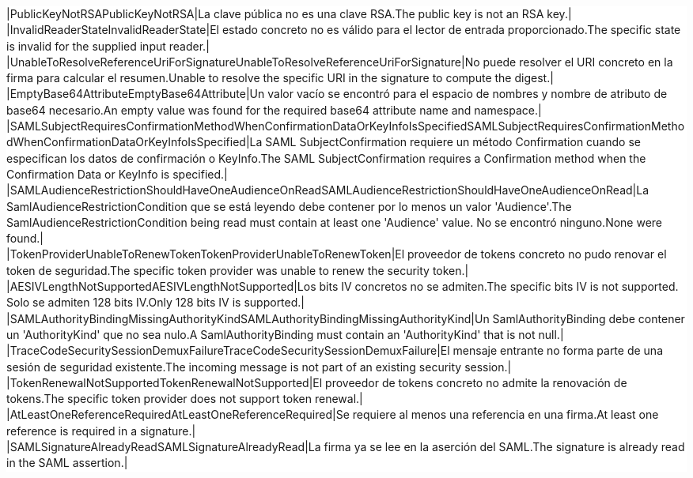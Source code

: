|<span data-ttu-id="001a2-214">PublicKeyNotRSA</span><span class="sxs-lookup"><span data-stu-id="001a2-214">PublicKeyNotRSA</span></span>|<span data-ttu-id="001a2-215">La clave pública no es una clave RSA.</span><span class="sxs-lookup"><span data-stu-id="001a2-215">The public key is not an RSA key.</span></span>|  
|<span data-ttu-id="001a2-216">InvalidReaderState</span><span class="sxs-lookup"><span data-stu-id="001a2-216">InvalidReaderState</span></span>|<span data-ttu-id="001a2-217">El estado concreto no es válido para el lector de entrada proporcionado.</span><span class="sxs-lookup"><span data-stu-id="001a2-217">The specific state is invalid for the supplied input reader.</span></span>|  
|<span data-ttu-id="001a2-218">UnableToResolveReferenceUriForSignature</span><span class="sxs-lookup"><span data-stu-id="001a2-218">UnableToResolveReferenceUriForSignature</span></span>|<span data-ttu-id="001a2-219">No puede resolver el URI concreto en la firma para calcular el resumen.</span><span class="sxs-lookup"><span data-stu-id="001a2-219">Unable to resolve the specific URI in the signature to compute the digest.</span></span>|  
|<span data-ttu-id="001a2-220">EmptyBase64Attribute</span><span class="sxs-lookup"><span data-stu-id="001a2-220">EmptyBase64Attribute</span></span>|<span data-ttu-id="001a2-221">Un valor vacío se encontró para el espacio de nombres y nombre de atributo de base64 necesario.</span><span class="sxs-lookup"><span data-stu-id="001a2-221">An empty value was found for the required base64 attribute name and namespace.</span></span>|  
|<span data-ttu-id="001a2-222">SAMLSubjectRequiresConfirmationMethodWhenConfirmationDataOrKeyInfoIsSpecified</span><span class="sxs-lookup"><span data-stu-id="001a2-222">SAMLSubjectRequiresConfirmationMethodWhenConfirmationDataOrKeyInfoIsSpecified</span></span>|<span data-ttu-id="001a2-223">La SAML SubjectConfirmation requiere un método Confirmation cuando se especifican los datos de confirmación o KeyInfo.</span><span class="sxs-lookup"><span data-stu-id="001a2-223">The SAML SubjectConfirmation requires a Confirmation method when the Confirmation Data or KeyInfo is specified.</span></span>|  
|<span data-ttu-id="001a2-224">SAMLAudienceRestrictionShouldHaveOneAudienceOnRead</span><span class="sxs-lookup"><span data-stu-id="001a2-224">SAMLAudienceRestrictionShouldHaveOneAudienceOnRead</span></span>|<span data-ttu-id="001a2-225">La SamlAudienceRestrictionCondition que se está leyendo debe contener por lo menos un valor 'Audience'.</span><span class="sxs-lookup"><span data-stu-id="001a2-225">The SamlAudienceRestrictionCondition being read must contain at least one 'Audience' value.</span></span> <span data-ttu-id="001a2-226">No se encontró ninguno.</span><span class="sxs-lookup"><span data-stu-id="001a2-226">None were found.</span></span>|  
|<span data-ttu-id="001a2-227">TokenProviderUnableToRenewToken</span><span class="sxs-lookup"><span data-stu-id="001a2-227">TokenProviderUnableToRenewToken</span></span>|<span data-ttu-id="001a2-228">El proveedor de tokens concreto no pudo renovar el token de seguridad.</span><span class="sxs-lookup"><span data-stu-id="001a2-228">The specific token provider was unable to renew the security token.</span></span>|  
|<span data-ttu-id="001a2-229">AESIVLengthNotSupported</span><span class="sxs-lookup"><span data-stu-id="001a2-229">AESIVLengthNotSupported</span></span>|<span data-ttu-id="001a2-230">Los bits IV concretos no se admiten.</span><span class="sxs-lookup"><span data-stu-id="001a2-230">The specific bits IV is not supported.</span></span> <span data-ttu-id="001a2-231">Solo se admiten 128 bits IV.</span><span class="sxs-lookup"><span data-stu-id="001a2-231">Only 128 bits IV is supported.</span></span>|  
|<span data-ttu-id="001a2-232">SAMLAuthorityBindingMissingAuthorityKind</span><span class="sxs-lookup"><span data-stu-id="001a2-232">SAMLAuthorityBindingMissingAuthorityKind</span></span>|<span data-ttu-id="001a2-233">Un SamlAuthorityBinding debe contener un 'AuthorityKind' que no sea nulo.</span><span class="sxs-lookup"><span data-stu-id="001a2-233">A SamlAuthorityBinding must contain an 'AuthorityKind' that is not null.</span></span>|  
|<span data-ttu-id="001a2-234">TraceCodeSecuritySessionDemuxFailure</span><span class="sxs-lookup"><span data-stu-id="001a2-234">TraceCodeSecuritySessionDemuxFailure</span></span>|<span data-ttu-id="001a2-235">El mensaje entrante no forma parte de una sesión de seguridad existente.</span><span class="sxs-lookup"><span data-stu-id="001a2-235">The incoming message is not part of an existing security session.</span></span>|  
|<span data-ttu-id="001a2-236">TokenRenewalNotSupported</span><span class="sxs-lookup"><span data-stu-id="001a2-236">TokenRenewalNotSupported</span></span>|<span data-ttu-id="001a2-237">El proveedor de tokens concreto no admite la renovación de tokens.</span><span class="sxs-lookup"><span data-stu-id="001a2-237">The specific token provider does not support token renewal.</span></span>|  
|<span data-ttu-id="001a2-238">AtLeastOneReferenceRequired</span><span class="sxs-lookup"><span data-stu-id="001a2-238">AtLeastOneReferenceRequired</span></span>|<span data-ttu-id="001a2-239">Se requiere al menos una referencia en una firma.</span><span class="sxs-lookup"><span data-stu-id="001a2-239">At least one reference is required in a signature.</span></span>|  
|<span data-ttu-id="001a2-240">SAMLSignatureAlreadyRead</span><span class="sxs-lookup"><span data-stu-id="001a2-240">SAMLSignatureAlreadyRead</span></span>|<span data-ttu-id="001a2-241">La firma ya se lee en la aserción del SAML.</span><span class="sxs-lookup"><span data-stu-id="001a2-241">The signature is already read in the SAML assertion.</span></span>|  